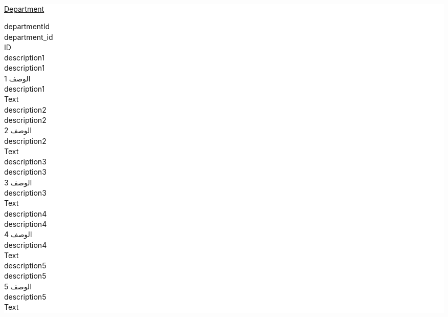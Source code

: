  [Department](/entities/basic/Department.md) 
</div>
</div>

<div class="row searchable" id="departmentId">
<div class="cell" data-label="Property">departmentId</div>
<div class="cell" data-label="Column">department_id</div>
<div class="cell" data-label="Arabic"></div>
<div class="cell" data-label="English"></div>
<div class="cell" data-label="Type">ID</div>

</div>

<div class="row searchable" id="description1">
<div class="cell" data-label="Property">description1</div>
<div class="cell" data-label="Column">description1</div>
<div class="cell" data-label="Arabic">الوصف 1</div>
<div class="cell" data-label="English">description1</div>
<div class="cell" data-label="Type">Text</div>

</div>

<div class="row searchable" id="description2">
<div class="cell" data-label="Property">description2</div>
<div class="cell" data-label="Column">description2</div>
<div class="cell" data-label="Arabic">الوصف 2</div>
<div class="cell" data-label="English">description2</div>
<div class="cell" data-label="Type">Text</div>

</div>

<div class="row searchable" id="description3">
<div class="cell" data-label="Property">description3</div>
<div class="cell" data-label="Column">description3</div>
<div class="cell" data-label="Arabic">الوصف 3</div>
<div class="cell" data-label="English">description3</div>
<div class="cell" data-label="Type">Text</div>

</div>

<div class="row searchable" id="description4">
<div class="cell" data-label="Property">description4</div>
<div class="cell" data-label="Column">description4</div>
<div class="cell" data-label="Arabic">الوصف 4</div>
<div class="cell" data-label="English">description4</div>
<div class="cell" data-label="Type">Text</div>

</div>

<div class="row searchable" id="description5">
<div class="cell" data-label="Property">description5</div>
<div class="cell" data-label="Column">description5</div>
<div class="cell" data-label="Arabic">الوصف 5</div>
<div class="cell" data-label="English">description5</div>
<div class="cell" data-label="Type">Text</div>
